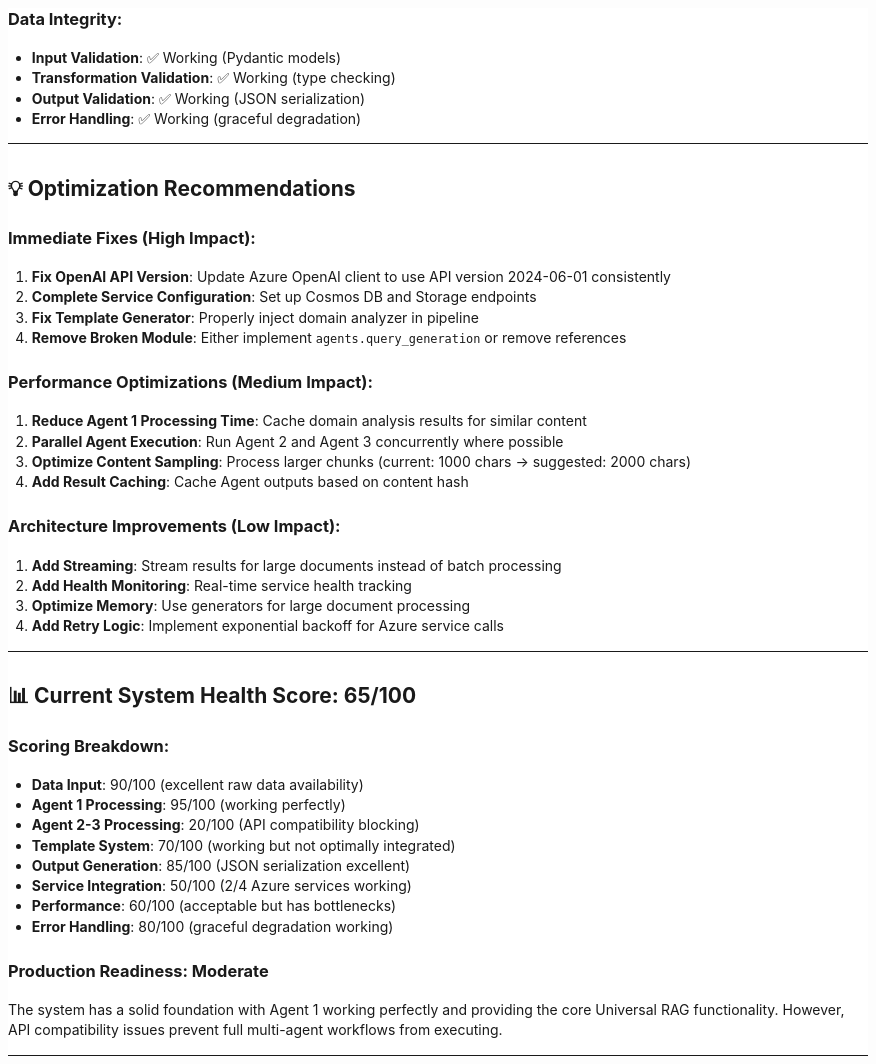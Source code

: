### Data Integrity:
- **Input Validation**: ✅ Working (Pydantic models)
- **Transformation Validation**: ✅ Working (type checking)
- **Output Validation**: ✅ Working (JSON serialization)
- **Error Handling**: ✅ Working (graceful degradation)

---

## 💡 Optimization Recommendations

### Immediate Fixes (High Impact):
1. **Fix OpenAI API Version**: Update Azure OpenAI client to use API version 2024-06-01 consistently
2. **Complete Service Configuration**: Set up Cosmos DB and Storage endpoints  
3. **Fix Template Generator**: Properly inject domain analyzer in pipeline
4. **Remove Broken Module**: Either implement `agents.query_generation` or remove references

### Performance Optimizations (Medium Impact):
1. **Reduce Agent 1 Processing Time**: Cache domain analysis results for similar content
2. **Parallel Agent Execution**: Run Agent 2 and Agent 3 concurrently where possible
3. **Optimize Content Sampling**: Process larger chunks (current: 1000 chars → suggested: 2000 chars)
4. **Add Result Caching**: Cache Agent outputs based on content hash

### Architecture Improvements (Low Impact):
1. **Add Streaming**: Stream results for large documents instead of batch processing
2. **Add Health Monitoring**: Real-time service health tracking
3. **Optimize Memory**: Use generators for large document processing
4. **Add Retry Logic**: Implement exponential backoff for Azure service calls

---

## 📊 Current System Health Score: **65/100**

### Scoring Breakdown:
- **Data Input**: 90/100 (excellent raw data availability)
- **Agent 1 Processing**: 95/100 (working perfectly)  
- **Agent 2-3 Processing**: 20/100 (API compatibility blocking)
- **Template System**: 70/100 (working but not optimally integrated)
- **Output Generation**: 85/100 (JSON serialization excellent)
- **Service Integration**: 50/100 (2/4 Azure services working)
- **Performance**: 60/100 (acceptable but has bottlenecks)
- **Error Handling**: 80/100 (graceful degradation working)

### Production Readiness: **Moderate**
The system has a solid foundation with Agent 1 working perfectly and providing the core Universal RAG functionality. However, API compatibility issues prevent full multi-agent workflows from executing.

---